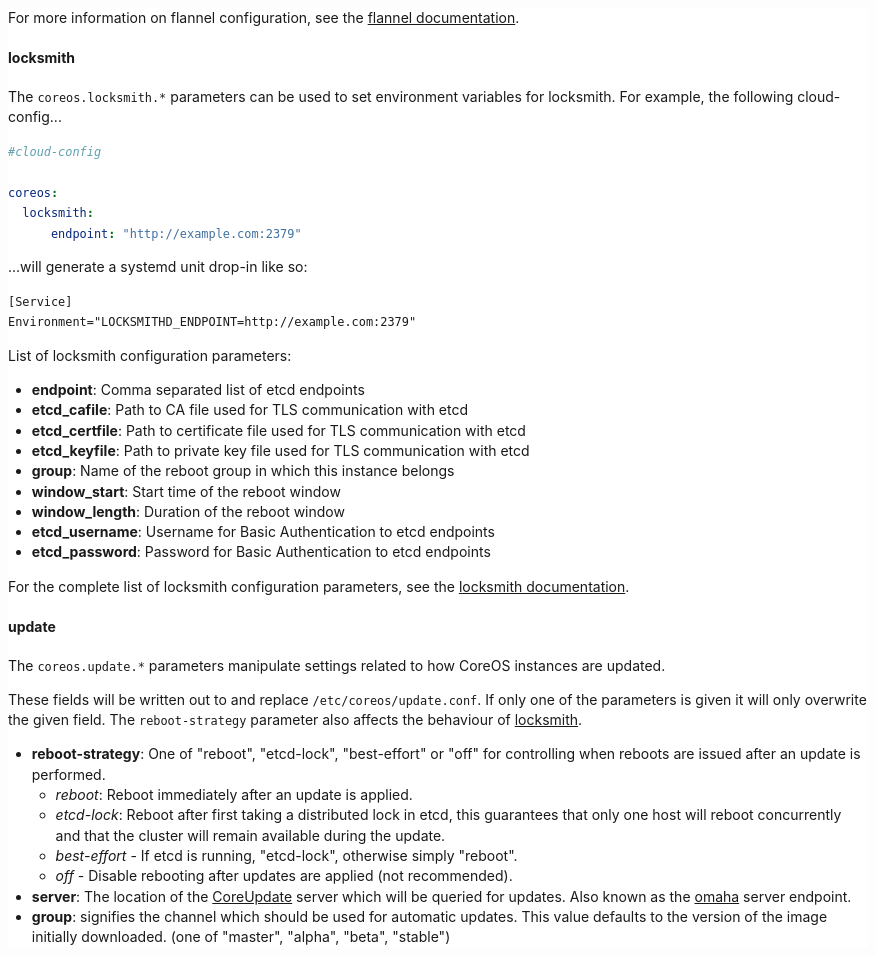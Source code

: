 For more information on flannel configuration, see the [flannel documentation][flannel-readme].

[flannel-readme]: https://github.com/coreos/flannel/blob/master/README.md

#### locksmith

The `coreos.locksmith.*` parameters can be used to set environment variables
for locksmith. For example, the following cloud-config...

```yaml
#cloud-config

coreos:
  locksmith:
      endpoint: "http://example.com:2379"
```

...will generate a systemd unit drop-in like so:

```
[Service]
Environment="LOCKSMITHD_ENDPOINT=http://example.com:2379"
```

List of locksmith configuration parameters:

- **endpoint**: Comma separated list of etcd endpoints
- **etcd_cafile**: Path to CA file used for TLS communication with etcd
- **etcd_certfile**: Path to certificate file used for TLS communication with etcd
- **etcd_keyfile**: Path to private key file used for TLS communication with etcd
- **group**: Name of the reboot group in which this instance belongs
- **window_start**: Start time of the reboot window
- **window_length**: Duration of the reboot window
- **etcd_username**: Username for Basic Authentication to etcd endpoints
- **etcd_password**: Password for Basic Authentication to etcd endpoints

For the complete list of locksmith configuration parameters, see the [locksmith documentation][locksmith-readme].

[locksmith-readme]: https://github.com/coreos/locksmith/blob/master/README.md

#### update

The `coreos.update.*` parameters manipulate settings related to how CoreOS instances are updated.

These fields will be written out to and replace `/etc/coreos/update.conf`. If only one of the parameters is given it will only overwrite the given field.
The `reboot-strategy` parameter also affects the behaviour of [locksmith](https://github.com/coreos/locksmith).

- **reboot-strategy**: One of "reboot", "etcd-lock", "best-effort" or "off" for controlling when reboots are issued after an update is performed.
  - _reboot_: Reboot immediately after an update is applied.
  - _etcd-lock_: Reboot after first taking a distributed lock in etcd, this guarantees that only one host will reboot concurrently and that the cluster will remain available during the update.
  - _best-effort_ - If etcd is running, "etcd-lock", otherwise simply "reboot".
  - _off_ - Disable rebooting after updates are applied (not recommended).
- **server**: The location of the [CoreUpdate][coreupdate] server which will be queried for updates. Also known as the [omaha][omaha-docs] server endpoint.
- **group**:  signifies the channel which should be used for automatic updates.  This value defaults to the version of the image initially downloaded. (one of "master", "alpha", "beta", "stable")


[ignition]: https://github.com/coreos/ignition
[provisioning]: https://github.com/coreos/docs/blob/master/os/provisioning.md
[cloud-init]: https://launchpad.net/cloud-init
[cloud-init-docs]: http://cloudinit.readthedocs.org/en/latest/index.html
[cloud-config]: http://cloudinit.readthedocs.org/en/latest/topics/format.html#cloud-config-data
[yaml]: https://en.wikipedia.org/wiki/YAML
[etcd-config]: https://github.com/coreos/etcd/blob/release-0.4/Documentation/configuration.md
[etcd2-config]: https://github.com/coreos/etcd/blob/v2.3.2/Documentation/configuration.md
[fleet-config]: https://github.com/coreos/fleet/blob/master/Documentation/deployment-and-configuration.md#configuration
[coreupdate]: https://coreos.com/products/coreupdate
[omaha-docs]: https://coreos.com/docs/coreupdate/custom-apps/coreupdate-protocol/